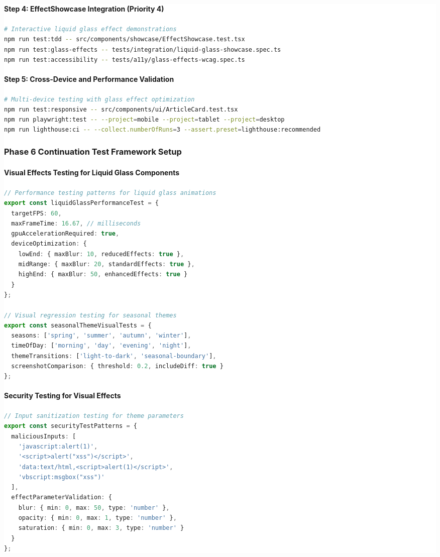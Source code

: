 #### Step 4: EffectShowcase Integration (Priority 4)
```bash
# Interactive liquid glass effect demonstrations
npm run test:tdd -- src/components/showcase/EffectShowcase.test.tsx
npm run test:glass-effects -- tests/integration/liquid-glass-showcase.spec.ts
npm run test:accessibility -- tests/a11y/glass-effects-wcag.spec.ts
```

#### Step 5: Cross-Device and Performance Validation
```bash
# Multi-device testing with glass effect optimization
npm run test:responsive -- src/components/ui/ArticleCard.test.tsx
npm run playwright:test -- --project=mobile --project=tablet --project=desktop
npm run lighthouse:ci -- --collect.numberOfRuns=3 --assert.preset=lighthouse:recommended
```

### Phase 6 Continuation Test Framework Setup

#### Visual Effects Testing for Liquid Glass Components
```typescript
// Performance testing patterns for liquid glass animations
export const liquidGlassPerformanceTest = {
  targetFPS: 60,
  maxFrameTime: 16.67, // milliseconds
  gpuAccelerationRequired: true,
  deviceOptimization: {
    lowEnd: { maxBlur: 10, reducedEffects: true },
    midRange: { maxBlur: 20, standardEffects: true },
    highEnd: { maxBlur: 50, enhancedEffects: true }
  }
};

// Visual regression testing for seasonal themes
export const seasonalThemeVisualTests = {
  seasons: ['spring', 'summer', 'autumn', 'winter'],
  timeOfDay: ['morning', 'day', 'evening', 'night'],
  themeTransitions: ['light-to-dark', 'seasonal-boundary'],
  screenshotComparison: { threshold: 0.2, includeDiff: true }
};
```

#### Security Testing for Visual Effects
```typescript
// Input sanitization testing for theme parameters
export const securityTestPatterns = {
  maliciousInputs: [
    'javascript:alert(1)',
    '<script>alert("xss")</script>',
    'data:text/html,<script>alert(1)</script>',
    'vbscript:msgbox("xss")'
  ],
  effectParameterValidation: {
    blur: { min: 0, max: 50, type: 'number' },
    opacity: { min: 0, max: 1, type: 'number' },
    saturation: { min: 0, max: 3, type: 'number' }
  }
};
```
